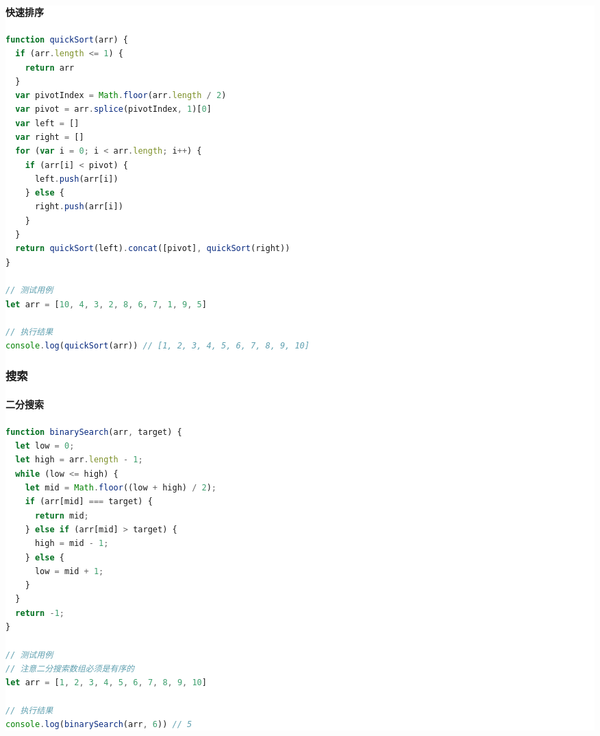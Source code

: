 #### 快速排序
```javascript
function quickSort(arr) {
  if (arr.length <= 1) {
    return arr
  }
  var pivotIndex = Math.floor(arr.length / 2)
  var pivot = arr.splice(pivotIndex, 1)[0]
  var left = []
  var right = []
  for (var i = 0; i < arr.length; i++) {
    if (arr[i] < pivot) {
      left.push(arr[i])
    } else {
      right.push(arr[i])
    }
  }
  return quickSort(left).concat([pivot], quickSort(right))
}

// 测试用例
let arr = [10, 4, 3, 2, 8, 6, 7, 1, 9, 5]

// 执行结果
console.log(quickSort(arr)) // [1, 2, 3, 4, 5, 6, 7, 8, 9, 10]
```

### 搜索
#### 二分搜索
```javascript
function binarySearch(arr, target) {
  let low = 0;
  let high = arr.length - 1;
  while (low <= high) {
    let mid = Math.floor((low + high) / 2);
    if (arr[mid] === target) {
      return mid;
    } else if (arr[mid] > target) {
      high = mid - 1;
    } else {
      low = mid + 1;
    }
  }
  return -1;
}

// 测试用例
// 注意二分搜索数组必须是有序的
let arr = [1, 2, 3, 4, 5, 6, 7, 8, 9, 10]

// 执行结果
console.log(binarySearch(arr, 6)) // 5
```
